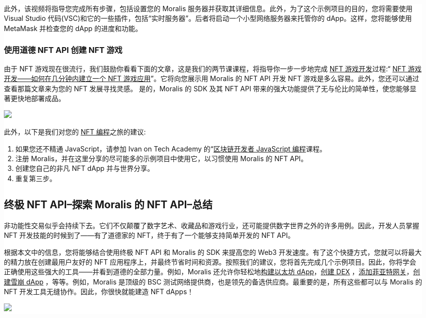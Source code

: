 此外，该视频将指导您完成所有步骤，包括设置您的 Moralis 服务器并获取其详细信息。此外，为了这个示例项目的目的，您将需要使用 Visual Studio 代码(VSC)和它的一些插件，包括“实时服务器”。后者将启动一个小型网络服务器来托管你的 dApp。这样，您将能够使用 MetaMask 并检查您的 dApp 的进度和功能。

### 使用道德 NFT API 创建 NFT 游戏

由于 NFT 游戏现在很流行，我们鼓励你看看下面的文章，这是我们的两节课课程，将指导你一步一步地完成 [NFT 游戏开发](https://moralis.io/nft-game-development-how-to-build-an-nft-game-app-in-minutes/)过程:“ [NFT 游戏开发——如何在几分钟内建立一个 NFT 游戏应用](https://moralis.io/nft-game-development-how-to-build-an-nft-game-app-in-minutes/)”。它将向您展示用 Moralis 的 NFT API 开发 NFT 游戏是多么容易。此外，您还可以通过查看那篇文章来为您的 NFT 发展寻找灵感。
是的，Moralis 的 SDK 及其 NFT API 带来的强大功能提供了无与伦比的简单性，使您能够显著更快地部署成品。

![](../Images/5a005c6101e791007ca474fdfc0e6fa7.png)

此外，以下是我们对您的 [NFT 编程](https://moralis.io/nft-programming-for-beginners/)之旅的建议:

1.  如果您还不精通 JavaScript，请参加 Ivan on Tech Academy 的“[区块链开发者 JavaScript 编程](https://academy.ivanontech.com/courses/javascript-programming-for-blockchain-developers)课程。
2.  注册 Moralis，并在这里分享的尽可能多的示例项目中使用它，以习惯使用 Moralis 的 NFT API。
3.  创建您自己的非凡 NFT dApp 并与世界分享。
4.  重复第三步。

## 终极 NFT API–探索 Moralis 的 NFT API–总结

非功能性交易似乎会持续下去。它们不仅颠覆了数字艺术、收藏品和游戏行业，还可能提供数字世界之外的许多用例。因此，开发人员掌握 NFT 开发技能的时候到了——有了道德家的 NFT，终于有了一个能够支持简单开发的 NFT API。

根据本文中的信息，您将能够结合使用终极 NFT API 和 Moralis 的 SDK 来提高您的 Web3 开发速度。有了这个快捷方式，您就可以将最大的精力放在创建最用户友好的 NFT 应用程序上，并最终节省时间和资源。按照我们的建议，您将首先完成几个示例项目。因此，你将学会正确使用这些强大的工具——并看到道德的全部力量。例如，Moralis 还允许你轻松地[构建以太坊 dApp](https://moralis.io/ultimate-guide-how-to-build-ethereum-dapps/)，[创建 DEX](https://moralis.io/how-to-create-a-dex-in-5-steps/) ，[添加菲亚特网关](https://moralis.io/how-to-add-fiat-gateway-to-dapps/)，[创建雪崩 dApp](https://moralis.io/how-to-create-an-avalanche-dapp-in-4-steps/) ，等等。例如，Moralis 是顶级的 BSC 测试网络提供商，也是领先的备选供应商。最重要的是，所有这些都可以与 Moralis 的 NFT 开发工具无缝协作。因此，你很快就能建造 NFT dApps！

![](../Images/3f922cceb77a7bdf72262e3fabd2e17e.png)
